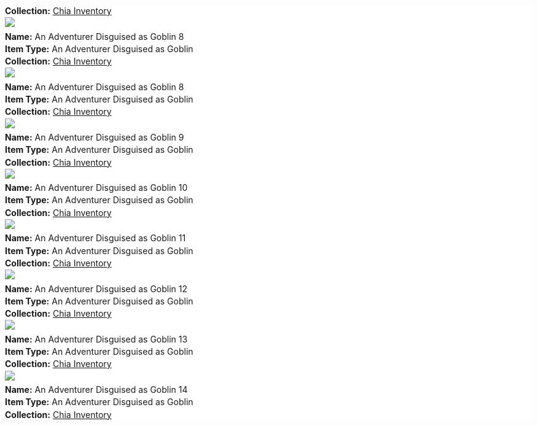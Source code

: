 <div><strong>Collection:</strong> <a href="https://www.spacescan.io/xch/nft/collection/col16fpva26fhdjp2echs3cr7c30gzl7qe67hu9grtsjcqldz354asjsyzp6wx">Chia Inventory</a></div>
</div>
<div class="item_thumbnail">
<img loading="lazy" src="https://4gufkj4kxs4da65ccykt6b2mmqfuncjfr3ktz4qo67rjfenype.arweave.net/4ahVJ4q8uDB-7ohYVPwdMZAtGiSWO1TzyDvfikpG4eQ"><br/>
<div><strong>Name:</strong> An Adventurer Disguised as Goblin 8</div>
<div><strong>Item Type:</strong> An Adventurer Disguised as Goblin</div>
<div><strong>Collection:</strong> <a href="https://www.spacescan.io/xch/nft/collection/col16fpva26fhdjp2echs3cr7c30gzl7qe67hu9grtsjcqldz354asjsyzp6wx">Chia Inventory</a></div>
</div>
<div class="item_thumbnail">
<img loading="lazy" src="https://4gufkj4kxs4da65ccykt6b2mmqfuncjfr3ktz4qo67rjfenype.arweave.net/4ahVJ4q8uDB-7ohYVPwdMZAtGiSWO1TzyDvfikpG4eQ"><br/>
<div><strong>Name:</strong> An Adventurer Disguised as Goblin 8</div>
<div><strong>Item Type:</strong> An Adventurer Disguised as Goblin</div>
<div><strong>Collection:</strong> <a href="https://www.spacescan.io/xch/nft/collection/col16fpva26fhdjp2echs3cr7c30gzl7qe67hu9grtsjcqldz354asjsyzp6wx">Chia Inventory</a></div>
</div>
<div class="item_thumbnail">
<img loading="lazy" src="https://pfnyxl6pf3e3kvq4lkx4qvuz2thb34mlkoa7qrzvnt44elq3.arweave.net/eVuL_r88uybVWHFqvyFaZ1M4d8YtTgfhHNWz5wi4-b4"><br/>
<div><strong>Name:</strong> An Adventurer Disguised as Goblin 9</div>
<div><strong>Item Type:</strong> An Adventurer Disguised as Goblin</div>
<div><strong>Collection:</strong> <a href="https://www.spacescan.io/xch/nft/collection/col16fpva26fhdjp2echs3cr7c30gzl7qe67hu9grtsjcqldz354asjsyzp6wx">Chia Inventory</a></div>
</div>
<div class="item_thumbnail">
<img loading="lazy" src="https://azqacwr2sqvv5o6ncjzlokmpllyodiiwna67xf5rwu6d5wxxsnaq.arweave.net/BmABWjqUK167zRJytymPWvDhoRZoPfuXsbU8Ptr3k0E"><br/>
<div><strong>Name:</strong> An Adventurer Disguised as Goblin 10</div>
<div><strong>Item Type:</strong> An Adventurer Disguised as Goblin</div>
<div><strong>Collection:</strong> <a href="https://www.spacescan.io/xch/nft/collection/col16fpva26fhdjp2echs3cr7c30gzl7qe67hu9grtsjcqldz354asjsyzp6wx">Chia Inventory</a></div>
</div>
<div class="item_thumbnail">
<img loading="lazy" src="https://cqb3t3imqhztlv6qeob2u47cxkxrpontwisdhnhi5t455llq6fna.arweave.net/FAO57QyB8zXX0CODqnPiuq8XubOyJDO06Oz53q1w8Vo"><br/>
<div><strong>Name:</strong> An Adventurer Disguised as Goblin 11</div>
<div><strong>Item Type:</strong> An Adventurer Disguised as Goblin</div>
<div><strong>Collection:</strong> <a href="https://www.spacescan.io/xch/nft/collection/col16fpva26fhdjp2echs3cr7c30gzl7qe67hu9grtsjcqldz354asjsyzp6wx">Chia Inventory</a></div>
</div>
<div class="item_thumbnail">
<img loading="lazy" src="https://mb6xopx2n3s2hkyw3tm6rdk533pjdze4o2wxajtj7dukl2u7.arweave.net/YH13Pvpu5aO-rFtzZ6I1d3t6R5Jx2rXAmafjopeq_fs"><br/>
<div><strong>Name:</strong> An Adventurer Disguised as Goblin 12</div>
<div><strong>Item Type:</strong> An Adventurer Disguised as Goblin</div>
<div><strong>Collection:</strong> <a href="https://www.spacescan.io/xch/nft/collection/col16fpva26fhdjp2echs3cr7c30gzl7qe67hu9grtsjcqldz354asjsyzp6wx">Chia Inventory</a></div>
</div>
<div class="item_thumbnail">
<img loading="lazy" src="https://oaegqaw6wxuexfugdosn6dz2s6iqx5fcewvusi3lymxgiwq7zm.arweave.net/cAhoAt616EuWhhuk3w86l5EL9KIlq0kj_a8MuZFofyw"><br/>
<div><strong>Name:</strong> An Adventurer Disguised as Goblin 13</div>
<div><strong>Item Type:</strong> An Adventurer Disguised as Goblin</div>
<div><strong>Collection:</strong> <a href="https://www.spacescan.io/xch/nft/collection/col16fpva26fhdjp2echs3cr7c30gzl7qe67hu9grtsjcqldz354asjsyzp6wx">Chia Inventory</a></div>
</div>
<div class="item_thumbnail">
<img loading="lazy" src="https://ox2fiesapikeqixuwhjzeyxnqbjuieur7qxyvgshzyrbfrnwevwq.arweave.net/dfRUEkB6FEgi9LHTkmLtgFNEEpH8L4qaR84iEsW2JW0"><br/>
<div><strong>Name:</strong> An Adventurer Disguised as Goblin 14</div>
<div><strong>Item Type:</strong> An Adventurer Disguised as Goblin</div>
<div><strong>Collection:</strong> <a href="https://www.spacescan.io/xch/nft/collection/col16fpva26fhdjp2echs3cr7c30gzl7qe67hu9grtsjcqldz354asjsyzp6wx">Chia Inventory</a></div>
</div>